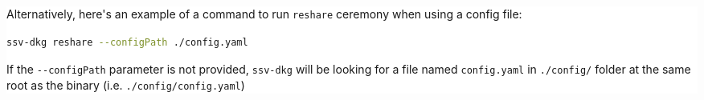 Alternatively, here's an example of a command to run `reshare` ceremony when using a config file:
```sh
ssv-dkg reshare --configPath ./config.yaml
```
If the `--configPath` parameter is not provided, `ssv-dkg` will be looking for a file named `config.yaml` in `./config/` folder at the same root as the binary (i.e. `./config/config.yaml`)
</TabItem>
</Tabs>
